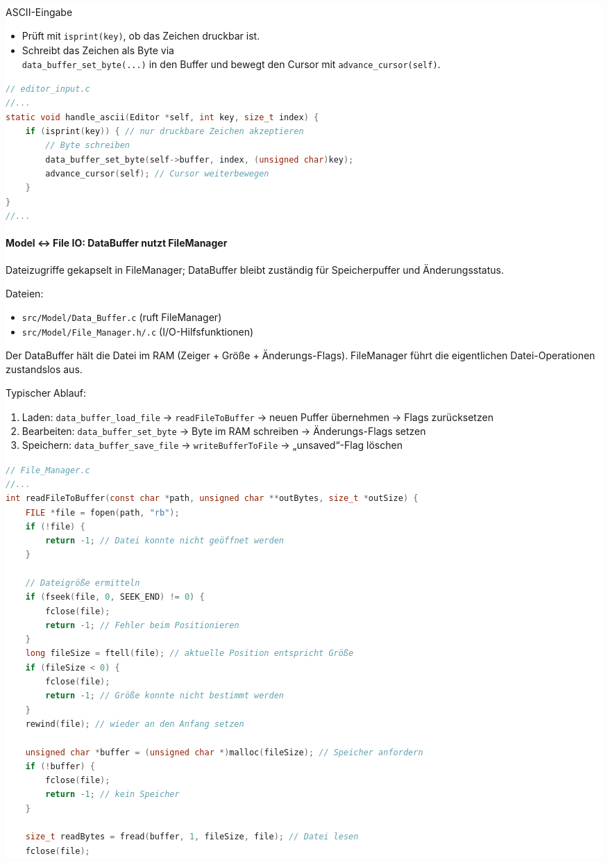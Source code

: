 ASCII-Eingabe

- Prüft mit `isprint(key)`, ob das Zeichen druckbar ist.
- Schreibt das Zeichen als Byte via  
  `data_buffer_set_byte(...)` in den Buffer und bewegt den Cursor mit `advance_cursor(self)`.

```c
// editor_input.c
//...
static void handle_ascii(Editor *self, int key, size_t index) {
    if (isprint(key)) { // nur druckbare Zeichen akzeptieren
        // Byte schreiben
        data_buffer_set_byte(self->buffer, index, (unsigned char)key);
        advance_cursor(self); // Cursor weiterbewegen
    }
}
//...
```

#### Model ↔ File IO: DataBuffer nutzt FileManager

Dateizugriffe gekapselt in FileManager; DataBuffer bleibt zuständig für Speicherpuffer und Änderungsstatus.

Dateien:

- `src/Model/Data_Buffer.c` (ruft FileManager)
- `src/Model/File_Manager.h/.c` (I/O-Hilfsfunktionen)

Der DataBuffer hält die Datei im RAM (Zeiger + Größe + Änderungs-Flags).
FileManager führt die eigentlichen Datei-Operationen zustandslos aus.

Typischer Ablauf:

1. Laden: `data_buffer_load_file` → `readFileToBuffer` → neuen Puffer übernehmen → Flags zurücksetzen
2. Bearbeiten: `data_buffer_set_byte` → Byte im RAM schreiben → Änderungs-Flags setzen
3. Speichern: `data_buffer_save_file` → `writeBufferToFile` → „unsaved“-Flag löschen

```c
// File_Manager.c
//...
int readFileToBuffer(const char *path, unsigned char **outBytes, size_t *outSize) {
    FILE *file = fopen(path, "rb");
    if (!file) {
        return -1; // Datei konnte nicht geöffnet werden
    }

    // Dateigröße ermitteln
    if (fseek(file, 0, SEEK_END) != 0) {
        fclose(file);
        return -1; // Fehler beim Positionieren
    }
    long fileSize = ftell(file); // aktuelle Position entspricht Größe
    if (fileSize < 0) {
        fclose(file);
        return -1; // Größe konnte nicht bestimmt werden
    }
    rewind(file); // wieder an den Anfang setzen

    unsigned char *buffer = (unsigned char *)malloc(fileSize); // Speicher anfordern
    if (!buffer) {
        fclose(file);
        return -1; // kein Speicher
    }

    size_t readBytes = fread(buffer, 1, fileSize, file); // Datei lesen
    fclose(file);
```